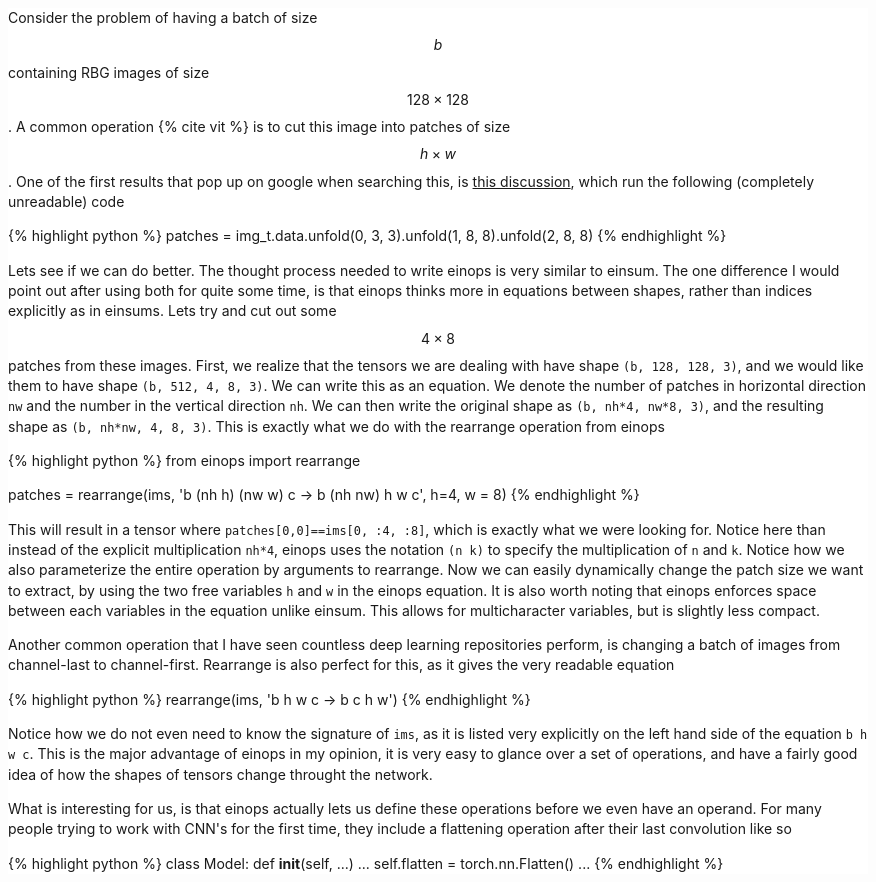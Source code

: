Consider the problem of having a batch of size $$b$$ containing RBG images of size $$128\times128$$. A common operation {% cite vit %} is to cut this image into patches of size $$h\times w$$. One of the first results that pop up on google when searching this, is <a href="https://discuss.pytorch.org/t/slicing-image-into-square-patches/8772/2">this discussion</a>, which run the following (completely unreadable) code

{% highlight python %}
patches = img_t.data.unfold(0, 3, 3).unfold(1, 8, 8).unfold(2, 8, 8)
{% endhighlight %}

Lets see if we can do better. The thought process needed to write einops is very similar to einsum. The one difference I would point out after using both for quite some time, is that einops thinks more in equations between shapes, rather than indices explicitly as in einsums. Lets try and cut out some $$4\times 8$$ patches from these images. First, we realize that the tensors we are dealing with have shape `(b, 128, 128, 3)`, and we would like them to have shape `(b, 512, 4, 8, 3)`. We can write this as an equation. We denote the number of patches in horizontal direction `nw` and the number in the vertical direction `nh`. We can then write the original shape as `(b, nh*4, nw*8, 3)`, and the resulting shape as `(b, nh*nw, 4, 8, 3)`. This is exactly what we do with the rearrange operation from einops

{% highlight python %}
from einops import rearrange

patches = rearrange(ims, 'b (nh h) (nw w) c -> b (nh nw) h w c', h=4, w = 8)
{% endhighlight %}

This will result in a tensor where `patches[0,0]==ims[0, :4, :8]`, which is exactly what we were looking for. Notice here than instead of the explicit multiplication `nh*4`, einops uses the notation `(n k)` to specify the multiplication of `n` and `k`. Notice how we also parameterize the entire operation by arguments to rearrange. Now we can easily dynamically change the patch size we want to extract, by using the two free variables `h` and `w` in the einops equation. It is also worth noting that einops enforces space between each variables in the equation unlike einsum. This allows for multicharacter variables, but is slightly less compact.

Another common operation that I have seen countless deep learning repositories perform, is changing a batch of images from channel-last to channel-first. Rearrange is also perfect for this, as it gives the very readable equation

{% highlight python %}
rearrange(ims, 'b h w c -> b c h w')
{% endhighlight %}

Notice how we do not even need to know the signature of `ims`, as it is listed very explicitly on the left hand side of the equation `b h w c`. This is the major advantage of einops in my opinion, it is very easy to glance over a set of operations, and have a fairly good idea of how the shapes of tensors change throught the network.

What is interesting for us, is that einops actually lets us define these operations before we even have an operand. For many people trying to work with CNN's for the first time, they include a flattening operation after their last convolution like so

{% highlight python %}
class Model:
    def __init__(self, ...)
        ...
        self.flatten = torch.nn.Flatten()
        ...
{% endhighlight %}
